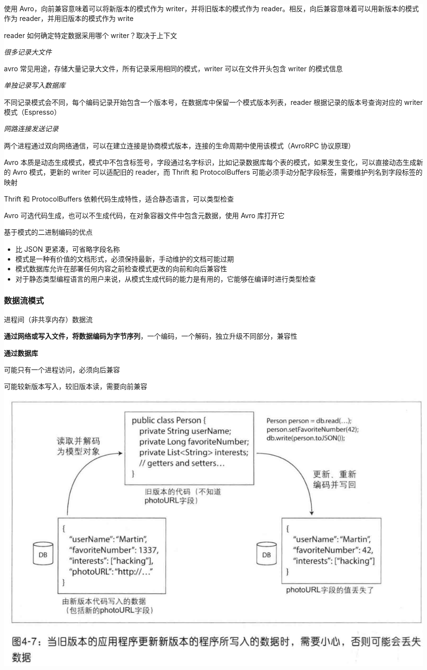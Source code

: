 使用 Avro，向前兼容意味着可以将新版本的模式作为 writer，并将旧版本的模式作为 reader。相反，向后兼容意味着可以用新版本的模式作为 reader，并用旧版本的模式作为 write

reader 如何确定特定数据采用哪个 writer？取决于上下文

<em>很多记录大文件</em>

avro 常见用途，存储大量记录大文件，所有记录采用相同的模式，writer 可以在文件开头包含 writer 的模式信息

<em>单独记录写入数据库</em>

不同记录模式会不同，每个编码记录开始包含一个版本号，在数据库中保留一个模式版本列表，reader 根据记录的版本号查询对应的 writer 模式（Espresso）

<em>网路连接发送记录</em>

两个进程通过双向网络通信，可以在建立连接是协商模式版本，连接的生命周期中使用该模式（AvroRPC 协议原理）

Avro 本质是动态生成模式，模式中不包含标签号，字段通过名字标识，比如记录数据库每个表的模式，如果发生变化，可以直接动态生成新的 Avro 模式，更新的 writer 可以适配旧的 reader，而 Thrift 和 ProtocolBuffers 可能必须手动分配字段标签，需要维护列名到字段标签的映射

Thrift 和 ProtocolBuffers 依赖代码生成特性，适合静态语言，可以类型检查

Avro 可选代码生成，也可以不生成代码，在对象容器文件中包含元数据，使用 Avro 库打开它

基于模式的二进制编码的优点

- 比 JSON 更紧凑，可省略字段名称
- 模式是一种有价值的文档形式，必须保持最新，手动维护的文档可能过期
- 模式数据库允许在部署任何内容之前检查模式更改的向前和向后兼容性
- 对于静态类型编程语言的用户来说，从模式生成代码的能力是有用的，它能够在编译时进行类型检查

### 数据流模式

进程间（非共享内存）数据流

<strong>通过网络或写入文件，将数据编码为字节序列</strong>，一个编码，一个解码，独立升级不同部分，兼容性

<strong>通过数据库</strong>

可能只有一个进程访问，必须向后兼容

可能较新版本写入，较旧版本读，需要向前兼容

![](static/Err9b71x2o1P2Ix9HNpchIO0nzb.png)

